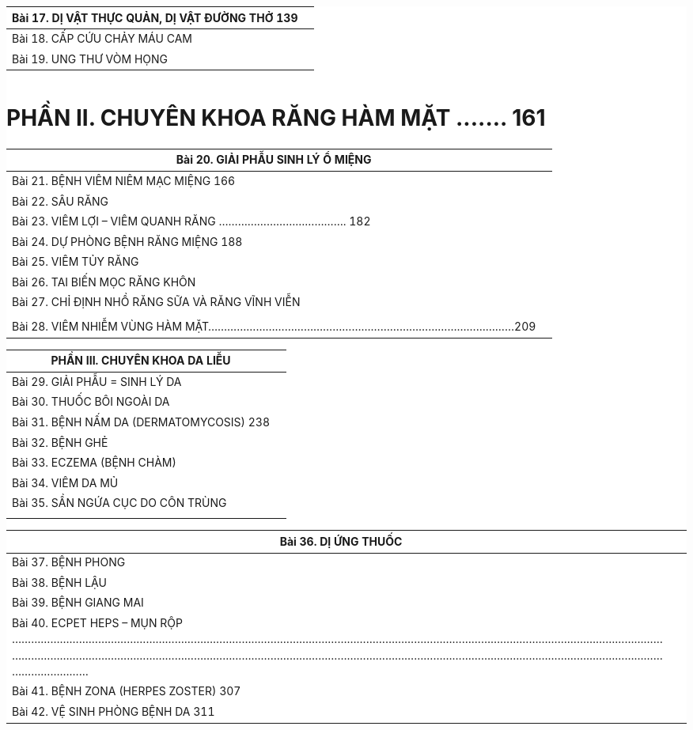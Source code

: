 | Bài 17. DỊ VẬT THỰC QUẢN, DỊ VẬT ĐƯỜNG THỞ 139 |  |
|------------------------------------------------|--|
| Bài 18. CẤP CỨU CHẢY MÁU CAM                   |  |
| Bài 19. UNG THƯ VÒM HỌNG                       |  |

# PHẦN II. CHUYÊN KHOA RĂNG HÀM MẶT ....... 161

| Bài 20. GIẢI PHẪU SINH LÝ Ổ MIỆNG                                  |  |
|--------------------------------------------------------------------|--|
| Bài 21. BỆNH VIÊM NIÊM MẠC MIỆNG 166                               |  |
| Bài 22. SÂU RĂNG                                                   |  |
| Bài 23. VIÊM LỢI – VIÊM QUANH RĂNG …………………………………. 182              |  |
| Bài 24. DỰ PHÒNG BỆNH RĂNG MIỆNG  188                              |  |
| Bài 25. VIÊM TỦY RĂNG                                              |  |
| Bài 26. TAI BIẾN MỌC RĂNG KHÔN                                     |  |
| Bài 27. CHỈ ĐỊNH NHỒ RĂNG SỮA VÀ RĂNG VĨNH VIỄN                    |  |
|                                                                    |  |
| Bài 28. VIÊM NHIỄM VÙNG HÀM MẶT……………………………………………………………………………………209 |  |

| PHẦN III. CHUYÊN KHOA DA LIỄU            |  |
|------------------------------------------|--|
| Bài 29. GIẢI PHẪU = SINH LÝ DA           |  |
| Bài 30. THUỐC BÔI NGOÀI DA               |  |
| Bài 31. BỆNH NẤM DA (DERMATOMYCOSIS) 238 |  |
| Bài 32. BỆNH GHẺ                         |  |
| Bài 33. ECZEMA (BỆNH CHÀM)               |  |
| Bài 34. VIÊM DA MỦ                       |  |
| Bài 35. SẦN NGỨA CỤC DO CÔN TRÙNG        |  |
|                                          |  |

| Bài 36. DỊ ỨNG THUỐC                                                                                                                                                          |  |
|-------------------------------------------------------------------------------------------------------------------------------------------------------------------------------|--|
| Bài 37. BỆNH PHONG                                                                                                                                                            |  |
| Bài 38. BỆNH LẬU                                                                                                                                                              |  |
| Bài 39. BỆNH GIANG MAI                                                                                                                                                        |  |
| Bài 40. ECPET HEPS – MỤN RỘP ……………………………………………………………………………………………………………………………………………………………………………………………………………………………………………………………………………………………………………………………………………………………………………………………… |  |
| Bài 41. BỆNH ZONA (HERPES ZOSTER) 307                                                                                                                                         |  |
| Bài 42. VỆ SINH PHÒNG BỆNH DA 311                                                                                                                                             |  |
